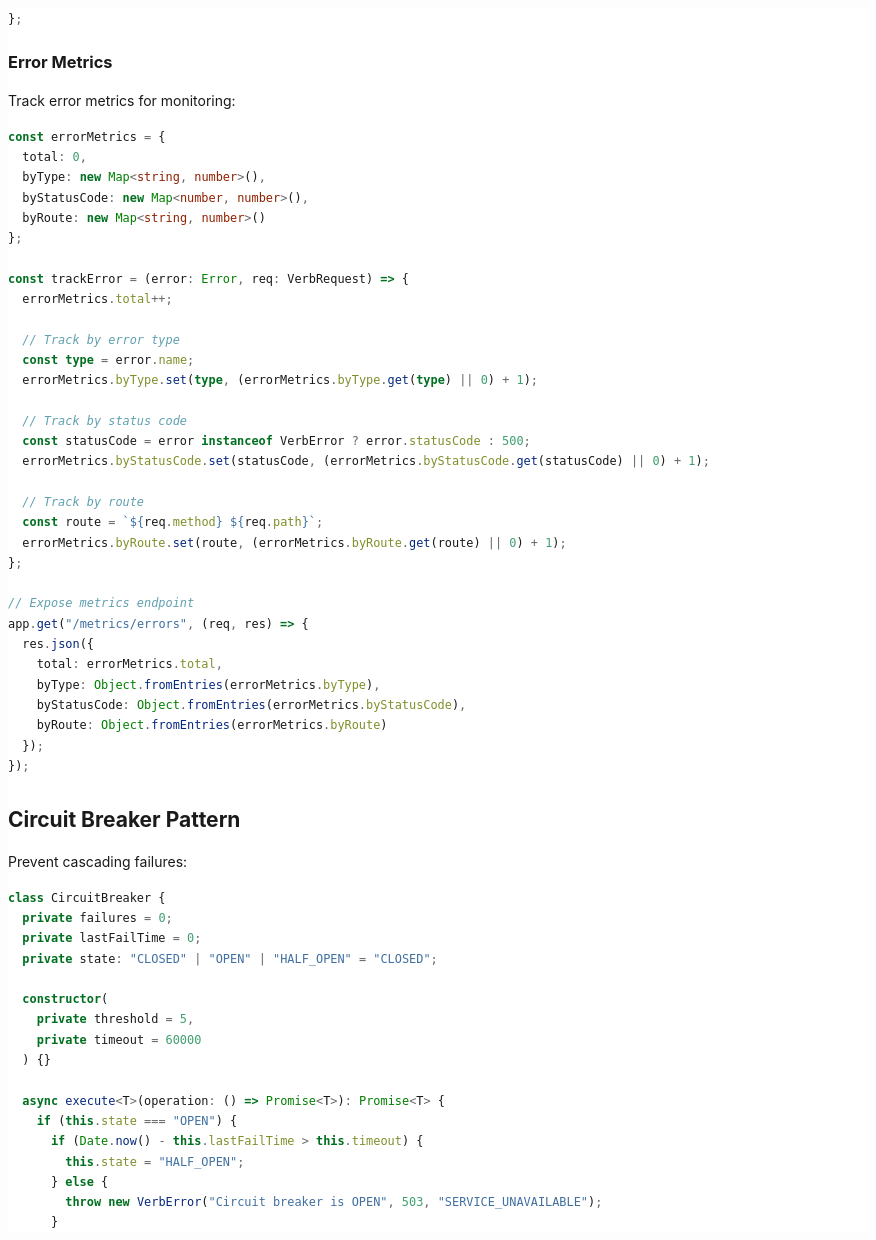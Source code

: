```typescript
};
```

### Error Metrics

Track error metrics for monitoring:

```typescript
const errorMetrics = {
  total: 0,
  byType: new Map<string, number>(),
  byStatusCode: new Map<number, number>(),
  byRoute: new Map<string, number>()
};

const trackError = (error: Error, req: VerbRequest) => {
  errorMetrics.total++;
  
  // Track by error type
  const type = error.name;
  errorMetrics.byType.set(type, (errorMetrics.byType.get(type) || 0) + 1);
  
  // Track by status code
  const statusCode = error instanceof VerbError ? error.statusCode : 500;
  errorMetrics.byStatusCode.set(statusCode, (errorMetrics.byStatusCode.get(statusCode) || 0) + 1);
  
  // Track by route
  const route = `${req.method} ${req.path}`;
  errorMetrics.byRoute.set(route, (errorMetrics.byRoute.get(route) || 0) + 1);
};

// Expose metrics endpoint
app.get("/metrics/errors", (req, res) => {
  res.json({
    total: errorMetrics.total,
    byType: Object.fromEntries(errorMetrics.byType),
    byStatusCode: Object.fromEntries(errorMetrics.byStatusCode),
    byRoute: Object.fromEntries(errorMetrics.byRoute)
  });
});
```

## Circuit Breaker Pattern

Prevent cascading failures:

```typescript
class CircuitBreaker {
  private failures = 0;
  private lastFailTime = 0;
  private state: "CLOSED" | "OPEN" | "HALF_OPEN" = "CLOSED";
  
  constructor(
    private threshold = 5,
    private timeout = 60000
  ) {}
  
  async execute<T>(operation: () => Promise<T>): Promise<T> {
    if (this.state === "OPEN") {
      if (Date.now() - this.lastFailTime > this.timeout) {
        this.state = "HALF_OPEN";
      } else {
        throw new VerbError("Circuit breaker is OPEN", 503, "SERVICE_UNAVAILABLE");
      }
```